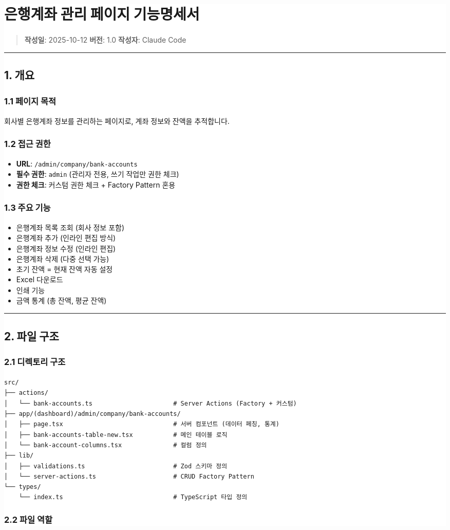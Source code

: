 # 은행계좌 관리 페이지 기능명세서

> **작성일**: 2025-10-12
> **버전**: 1.0
> **작성자**: Claude Code

---

## 1. 개요

### 1.1 페이지 목적
회사별 은행계좌 정보를 관리하는 페이지로, 계좌 정보와 잔액을 추적합니다.

### 1.2 접근 권한
- **URL**: `/admin/company/bank-accounts`
- **필수 권한**: `admin` (관리자 전용, 쓰기 작업만 권한 체크)
- **권한 체크**: 커스텀 권한 체크 + Factory Pattern 혼용

### 1.3 주요 기능
- 은행계좌 목록 조회 (회사 정보 포함)
- 은행계좌 추가 (인라인 편집 방식)
- 은행계좌 정보 수정 (인라인 편집)
- 은행계좌 삭제 (다중 선택 가능)
- 초기 잔액 = 현재 잔액 자동 설정
- Excel 다운로드
- 인쇄 기능
- 금액 통계 (총 잔액, 평균 잔액)

---

## 2. 파일 구조

### 2.1 디렉토리 구조
```
src/
├── actions/
│   └── bank-accounts.ts                      # Server Actions (Factory + 커스텀)
├── app/(dashboard)/admin/company/bank-accounts/
│   ├── page.tsx                              # 서버 컴포넌트 (데이터 페칭, 통계)
│   ├── bank-accounts-table-new.tsx           # 메인 테이블 로직
│   └── bank-account-columns.tsx              # 컬럼 정의
├── lib/
│   ├── validations.ts                        # Zod 스키마 정의
│   └── server-actions.ts                     # CRUD Factory Pattern
└── types/
    └── index.ts                              # TypeScript 타입 정의
```

### 2.2 파일 역할
